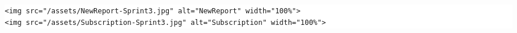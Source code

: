 	<img src="/assets/NewReport-Sprint3.jpg" alt="NewReport" width="100%">
	<img src="/assets/Subscription-Sprint3.jpg" alt="Subscription" width="100%">